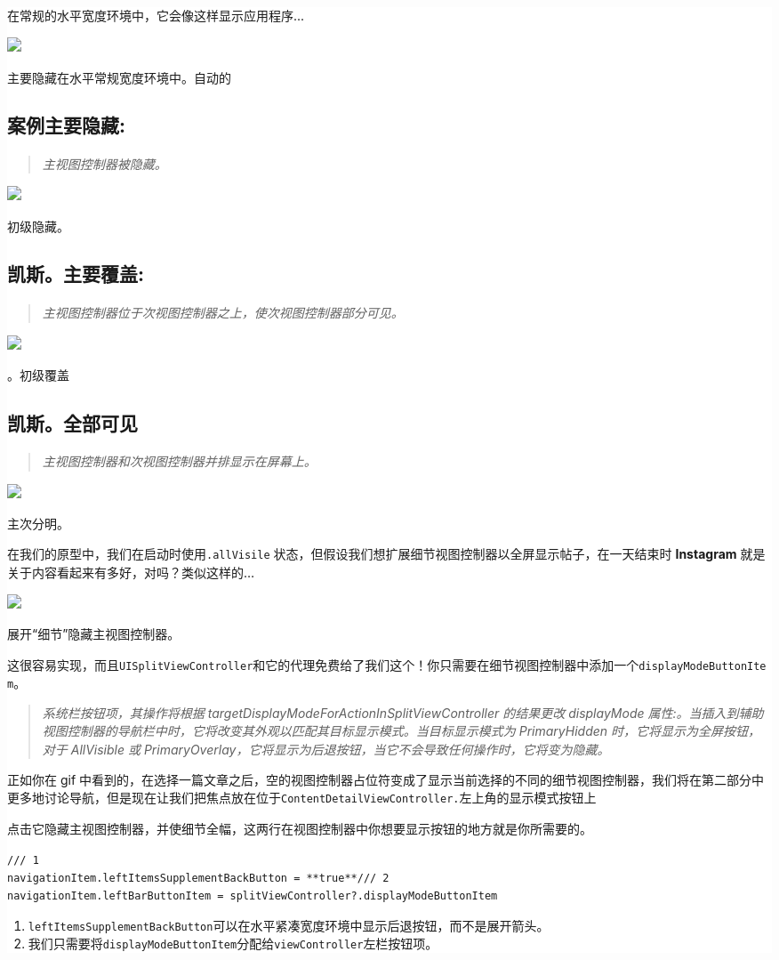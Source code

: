 在常规的水平宽度环境中，它会像这样显示应用程序...

![](img/ceeb1b2db015e40c907409b36fc5af47.png)

主要隐藏在水平常规宽度环境中。自动的

## 案例主要隐藏:

> *主视图控制器被隐藏。*

![](img/6568439e2da56b4bd7ef850c69ea2b21.png)

初级隐藏。

## 凯斯。主要覆盖:

> *主视图控制器位于次视图控制器之上，使次视图控制器部分可见。*

![](img/d339d9317509b2916bd7db68f7c7cbf4.png)

。初级覆盖

## 凯斯。全部可见

> *主视图控制器和次视图控制器并排显示在屏幕上。*

![](img/7d12ece2dee17784a1dd19d711a6bb93.png)

主次分明。

在我们的原型中，我们在启动时使用`.allVisile` 状态，但假设我们想扩展细节视图控制器以全屏显示帖子，在一天结束时 **Instagram** 就是关于内容看起来有多好，对吗？类似这样的…

![](img/e03a31cd83c198f3f103fad9749aa6fb.png)

展开“细节”隐藏主视图控制器。

这很容易实现，而且`UISplitViewController`和它的代理免费给了我们这个！你只需要在细节视图控制器中添加一个`displayModeButtonItem`。

> *系统栏按钮项，其操作将根据 targetDisplayModeForActionInSplitViewController 的结果更改 displayMode 属性:。当插入到辅助视图控制器的导航栏中时，它将改变其外观以匹配其目标显示模式。当目标显示模式为 PrimaryHidden 时，它将显示为全屏按钮，对于 AllVisible 或 PrimaryOverlay，它将显示为后退按钮，当它不会导致任何操作时，它将变为隐藏。*

正如你在 gif 中看到的，在选择一篇文章之后，空的视图控制器占位符变成了显示当前选择的不同的细节视图控制器，我们将在第二部分中更多地讨论导航，但是现在让我们把焦点放在位于`ContentDetailViewController.`左上角的显示模式按钮上

点击它隐藏主视图控制器，并使细节全幅，这两行在视图控制器中你想要显示按钮的地方就是你所需要的。

```
/// 1
navigationItem.leftItemsSupplementBackButton = **true**/// 2
navigationItem.leftBarButtonItem = splitViewController?.displayModeButtonItem
```

1.  `leftItemsSupplementBackButton`可以在水平紧凑宽度环境中显示后退按钮，而不是展开箭头。
2.  我们只需要将`displayModeButtonItem`分配给`viewController`左栏按钮项。
